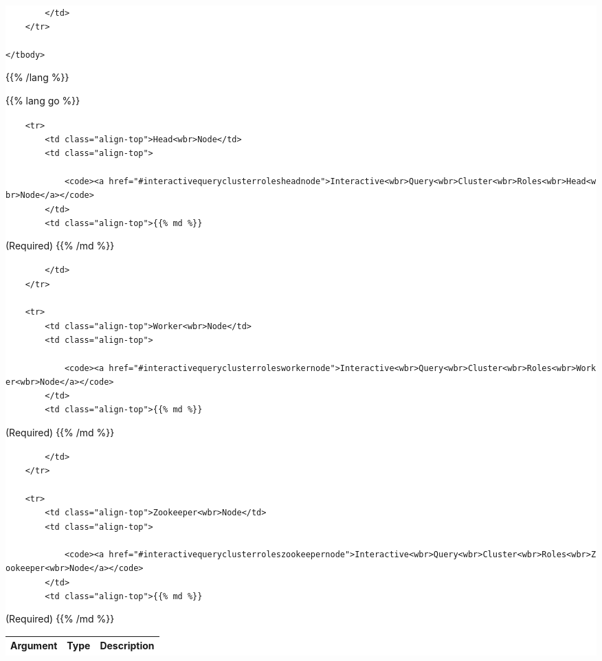             
            </td>
        </tr>
    
    </tbody>
</table>


{{% /lang %}}


{{% lang go %}}


<table class="ml-6">
    <thead>
        <tr>
            <th>Argument</th>
            <th>Type</th>
            <th>Description</th>
        </tr>
    </thead>
    <tbody>
    
        <tr>
            <td class="align-top">Head<wbr>Node</td>
            <td class="align-top">
                
                <code><a href="#interactivequeryclusterrolesheadnode">Interactive<wbr>Query<wbr>Cluster<wbr>Roles<wbr>Head<wbr>Node</a></code>
            </td>
            <td class="align-top">{{% md %}} 
 (Required)
 {{% /md %}}

            
            </td>
        </tr>
    
        <tr>
            <td class="align-top">Worker<wbr>Node</td>
            <td class="align-top">
                
                <code><a href="#interactivequeryclusterrolesworkernode">Interactive<wbr>Query<wbr>Cluster<wbr>Roles<wbr>Worker<wbr>Node</a></code>
            </td>
            <td class="align-top">{{% md %}} 
 (Required)
 {{% /md %}}

            
            </td>
        </tr>
    
        <tr>
            <td class="align-top">Zookeeper<wbr>Node</td>
            <td class="align-top">
                
                <code><a href="#interactivequeryclusterroleszookeepernode">Interactive<wbr>Query<wbr>Cluster<wbr>Roles<wbr>Zookeeper<wbr>Node</a></code>
            </td>
            <td class="align-top">{{% md %}} 
 (Required)
 {{% /md %}}
